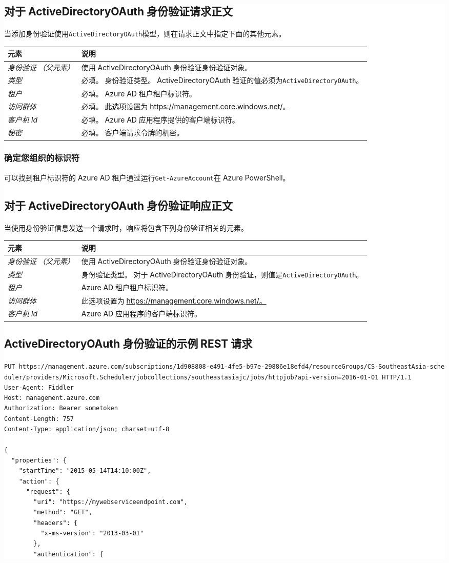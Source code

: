 ## <a name="request-body-for-activedirectoryoauth-authentication"></a>对于 ActiveDirectoryOAuth 身份验证请求正文

当添加身份验证使用`ActiveDirectoryOAuth`模型，则在请求正文中指定下面的其他元素。

|元素 |说明 |
|:--|:--|
|_身份验证 （父元素）_ |使用 ActiveDirectoryOAuth 身份验证身份验证对象。|
|_类型_ |必填。 身份验证类型。 ActiveDirectoryOAuth 验证的值必须为`ActiveDirectoryOAuth`。|
|_租户_ |必填。 Azure AD 租户租户标识符。|
|_访问群体_ |必填。 此选项设置为 https://management.core.windows.net/。|
|_客户机 Id_ |必填。 Azure AD 应用程序提供的客户端标识符。|
|_秘密_ |必填。 客户端请求令牌的机密。|

### <a name="determining-your-tenant-identifier"></a>确定您组织的标识符

可以找到租户标识符的 Azure AD 租户通过运行`Get-AzureAccount`在 Azure PowerShell。

## <a name="response-body-for-activedirectoryoauth-authentication"></a>对于 ActiveDirectoryOAuth 身份验证响应正文

当使用身份验证信息发送一个请求时，响应将包含下列身份验证相关的元素。

|元素 |说明 |
|:--|:--|
|_身份验证 （父元素）_ |使用 ActiveDirectoryOAuth 身份验证身份验证对象。|
|_类型_ |身份验证类型。 对于 ActiveDirectoryOAuth 身份验证，则值是`ActiveDirectoryOAuth`。|
|_租户_ |Azure AD 租户租户标识符。 |
|_访问群体_ |此选项设置为 https://management.core.windows.net/。|
|_客户机 Id_ |Azure AD 应用程序的客户端标识符。|

## <a name="sample-rest-request-for-activedirectoryoauth-authentication"></a>ActiveDirectoryOAuth 身份验证的示例 REST 请求

```
PUT https://management.azure.com/subscriptions/1d908808-e491-4fe5-b97e-29886e18efd4/resourceGroups/CS-SoutheastAsia-scheduler/providers/Microsoft.Scheduler/jobcollections/southeastasiajc/jobs/httpjob?api-version=2016-01-01 HTTP/1.1
User-Agent: Fiddler
Host: management.azure.com
Authorization: Bearer sometoken
Content-Length: 757
Content-Type: application/json; charset=utf-8

{
  "properties": {
    "startTime": "2015-05-14T14:10:00Z",
    "action": {
      "request": {
        "uri": "https://mywebserviceendpoint.com",
        "method": "GET",
        "headers": {
          "x-ms-version": "2013-03-01"
        },
        "authentication": {
```